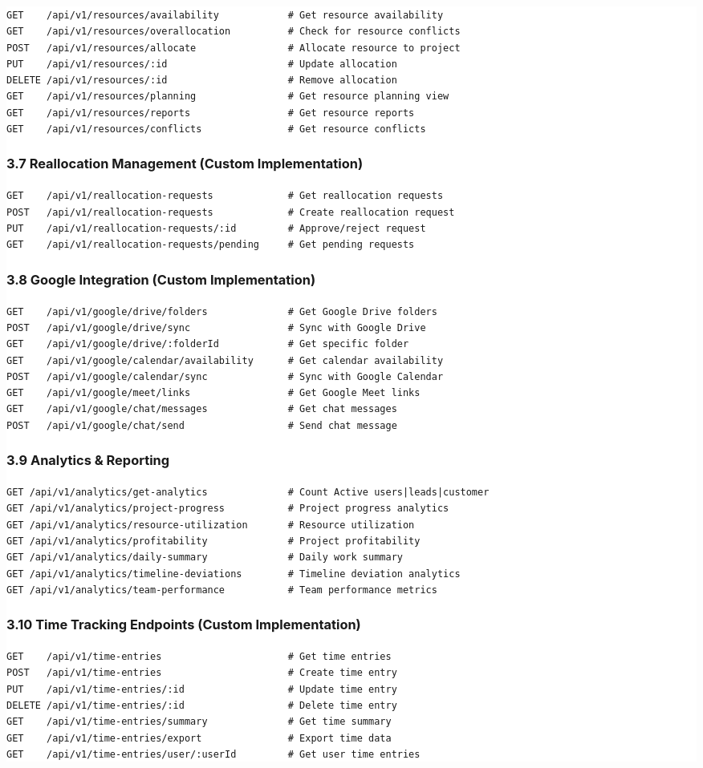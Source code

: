 ```
GET    /api/v1/resources/availability            # Get resource availability
GET    /api/v1/resources/overallocation          # Check for resource conflicts
POST   /api/v1/resources/allocate                # Allocate resource to project
PUT    /api/v1/resources/:id                     # Update allocation
DELETE /api/v1/resources/:id                     # Remove allocation
GET    /api/v1/resources/planning                # Get resource planning view
GET    /api/v1/resources/reports                 # Get resource reports
GET    /api/v1/resources/conflicts               # Get resource conflicts
```

### 3.7 Reallocation Management (Custom Implementation)

```
GET    /api/v1/reallocation-requests             # Get reallocation requests
POST   /api/v1/reallocation-requests             # Create reallocation request
PUT    /api/v1/reallocation-requests/:id         # Approve/reject request
GET    /api/v1/reallocation-requests/pending     # Get pending requests
```

### 3.8 Google Integration (Custom Implementation)

```
GET    /api/v1/google/drive/folders              # Get Google Drive folders
POST   /api/v1/google/drive/sync                 # Sync with Google Drive
GET    /api/v1/google/drive/:folderId            # Get specific folder
GET    /api/v1/google/calendar/availability      # Get calendar availability
POST   /api/v1/google/calendar/sync              # Sync with Google Calendar
GET    /api/v1/google/meet/links                 # Get Google Meet links
GET    /api/v1/google/chat/messages              # Get chat messages
POST   /api/v1/google/chat/send                  # Send chat message
```

### 3.9 Analytics & Reporting

```
GET /api/v1/analytics/get-analytics              # Count Active users|leads|customer
GET /api/v1/analytics/project-progress           # Project progress analytics
GET /api/v1/analytics/resource-utilization       # Resource utilization
GET /api/v1/analytics/profitability              # Project profitability
GET /api/v1/analytics/daily-summary              # Daily work summary
GET /api/v1/analytics/timeline-deviations        # Timeline deviation analytics
GET /api/v1/analytics/team-performance           # Team performance metrics
```

### 3.10 Time Tracking Endpoints (Custom Implementation)

```
GET    /api/v1/time-entries                      # Get time entries
POST   /api/v1/time-entries                      # Create time entry
PUT    /api/v1/time-entries/:id                  # Update time entry
DELETE /api/v1/time-entries/:id                  # Delete time entry
GET    /api/v1/time-entries/summary              # Get time summary
GET    /api/v1/time-entries/export               # Export time data
GET    /api/v1/time-entries/user/:userId         # Get user time entries
```
